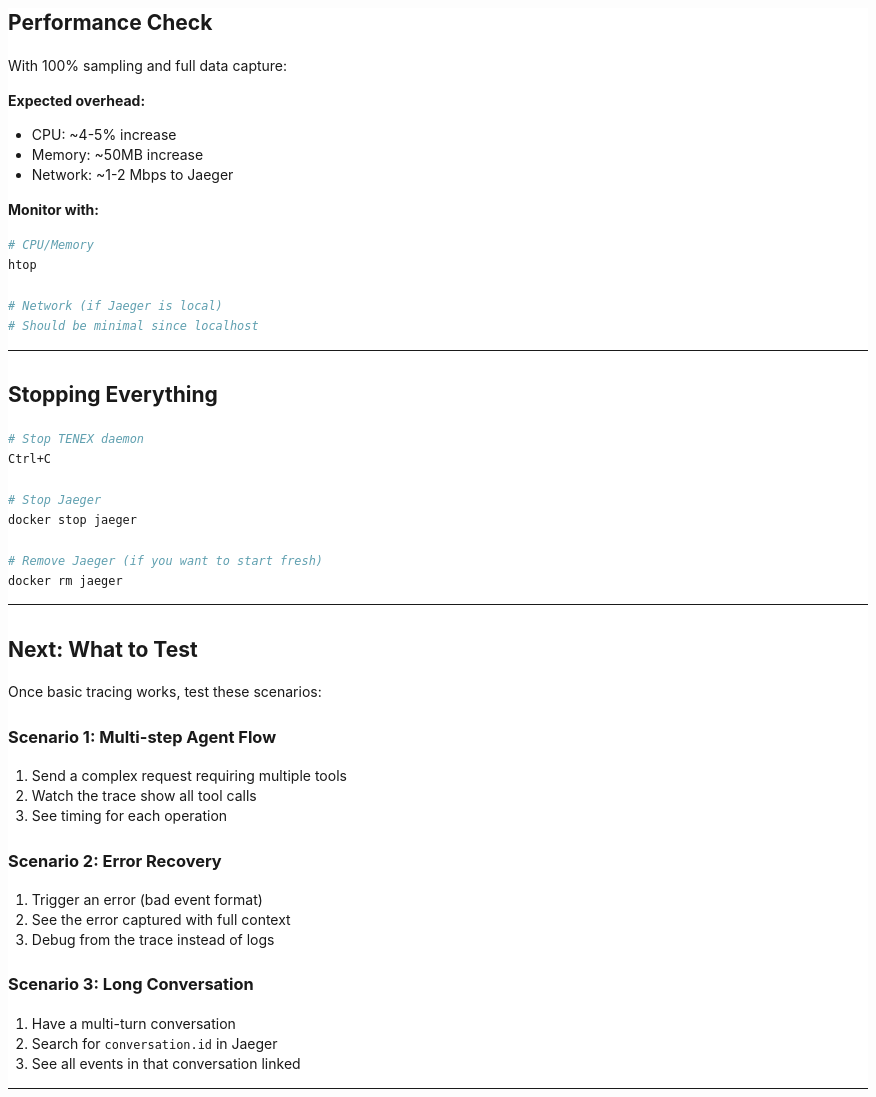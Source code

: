 
## Performance Check

With 100% sampling and full data capture:

**Expected overhead:**
- CPU: ~4-5% increase
- Memory: ~50MB increase
- Network: ~1-2 Mbps to Jaeger

**Monitor with:**
```bash
# CPU/Memory
htop

# Network (if Jaeger is local)
# Should be minimal since localhost
```

---

## Stopping Everything

```bash
# Stop TENEX daemon
Ctrl+C

# Stop Jaeger
docker stop jaeger

# Remove Jaeger (if you want to start fresh)
docker rm jaeger
```

---

## Next: What to Test

Once basic tracing works, test these scenarios:

### Scenario 1: Multi-step Agent Flow
1. Send a complex request requiring multiple tools
2. Watch the trace show all tool calls
3. See timing for each operation

### Scenario 2: Error Recovery
1. Trigger an error (bad event format)
2. See the error captured with full context
3. Debug from the trace instead of logs

### Scenario 3: Long Conversation
1. Have a multi-turn conversation
2. Search for `conversation.id` in Jaeger
3. See all events in that conversation linked

---